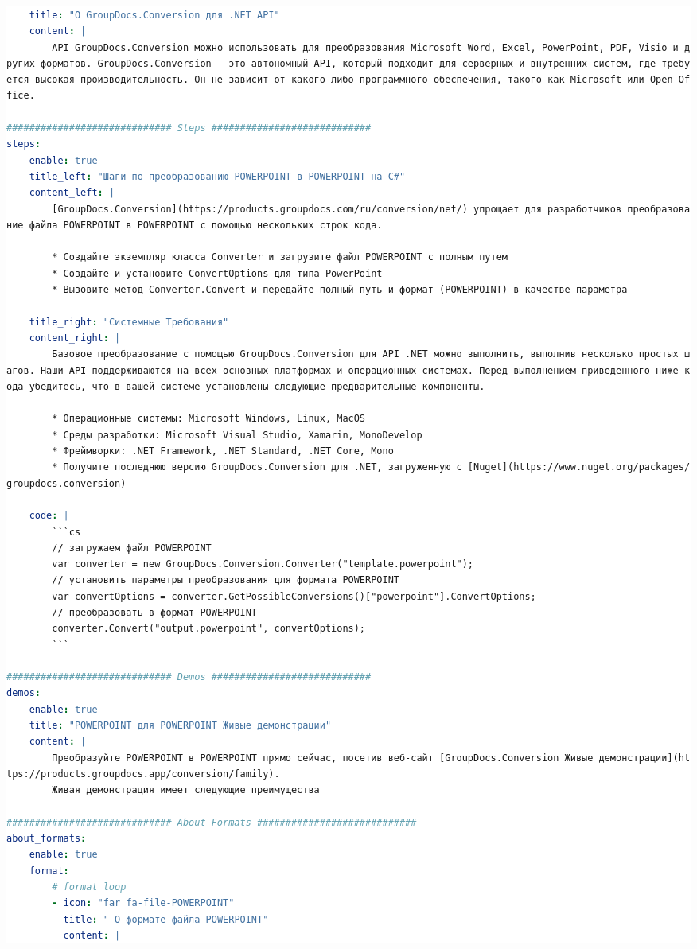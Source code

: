 ```yaml
    title: "О GroupDocs.Conversion для .NET API"
    content: |
        API GroupDocs.Conversion можно использовать для преобразования Microsoft Word, Excel, PowerPoint, PDF, Visio и других форматов. GroupDocs.Conversion — это автономный API, который подходит для серверных и внутренних систем, где требуется высокая производительность. Он не зависит от какого-либо программного обеспечения, такого как Microsoft или Open Office.

############################# Steps ############################
steps:
    enable: true
    title_left: "Шаги по преобразованию POWERPOINT в POWERPOINT на C#"
    content_left: |
        [GroupDocs.Conversion](https://products.groupdocs.com/ru/conversion/net/) упрощает для разработчиков преобразование файла POWERPOINT в POWERPOINT с помощью нескольких строк кода.

        * Создайте экземпляр класса Converter и загрузите файл POWERPOINT с полным путем
        * Создайте и установите ConvertOptions для типа PowerPoint
        * Вызовите метод Converter.Convert и передайте полный путь и формат (POWERPOINT) в качестве параметра
        
    title_right: "Системные Требования"
    content_right: |
        Базовое преобразование с помощью GroupDocs.Conversion для API .NET можно выполнить, выполнив несколько простых шагов. Наши API поддерживаются на всех основных платформах и операционных системах. Перед выполнением приведенного ниже кода убедитесь, что в вашей системе установлены следующие предварительные компоненты.

        * Операционные системы: Microsoft Windows, Linux, MacOS
        * Среды разработки: Microsoft Visual Studio, Xamarin, MonoDevelop
        * Фреймворки: .NET Framework, .NET Standard, .NET Core, Mono
        * Получите последнюю версию GroupDocs.Conversion для .NET, загруженную с [Nuget](https://www.nuget.org/packages/groupdocs.conversion)
        
    code: |
        ```cs
        // загружаем файл POWERPOINT
        var converter = new GroupDocs.Conversion.Converter("template.powerpoint");
        // установить параметры преобразования для формата POWERPOINT
        var convertOptions = converter.GetPossibleConversions()["powerpoint"].ConvertOptions;
        // преобразовать в формат POWERPOINT
        converter.Convert("output.powerpoint", convertOptions);
        ```
        
############################# Demos ############################
demos:
    enable: true
    title: "POWERPOINT для POWERPOINT Живые демонстрации"
    content: |
        Преобразуйте POWERPOINT в POWERPOINT прямо сейчас, посетив веб-сайт [GroupDocs.Conversion Живые демонстрации](https://products.groupdocs.app/conversion/family).
        Живая демонстрация имеет следующие преимущества
        
############################# About Formats ############################
about_formats:
    enable: true
    format:
        # format loop
        - icon: "far fa-file-POWERPOINT"
          title: " О формате файла POWERPOINT"
          content: |
```